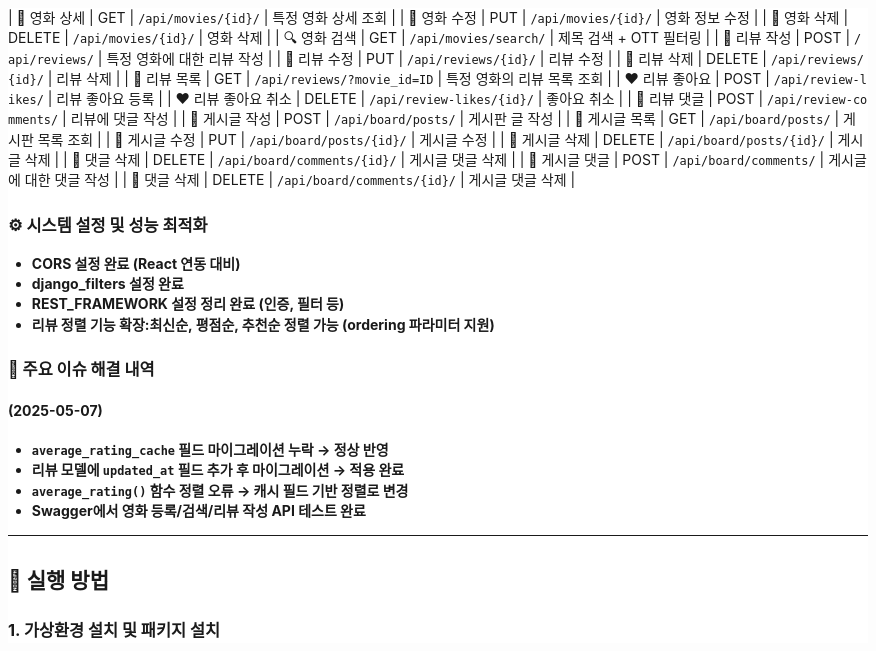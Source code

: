 | 🎥 영화 상세   | GET    | `/api/movies/{id}/`               | 특정 영화 상세 조회                       |
| 🎥 영화 수정   | PUT    | `/api/movies/{id}/`               | 영화 정보 수정                            |
| 🎥 영화 삭제   | DELETE | `/api/movies/{id}/`               | 영화 삭제                                 |
| 🔍 영화 검색   | GET    | `/api/movies/search/`             | 제목 검색 + OTT 필터링                    |
| 📝 리뷰 작성   | POST   | `/api/reviews/`                   | 특정 영화에 대한 리뷰 작성                |
| 📝 리뷰 수정   | PUT    | `/api/reviews/{id}/`              | 리뷰 수정                                 |
| 📝 리뷰 삭제   | DELETE | `/api/reviews/{id}/`              | 리뷰 삭제                                 |
| 📝 리뷰 목록   | GET    | `/api/reviews/?movie_id=ID`       | 특정 영화의 리뷰 목록 조회                |
| ❤️ 리뷰 좋아요 | POST   | `/api/review-likes/`              | 리뷰 좋아요 등록                          |
| ❤️ 리뷰 좋아요 취소 | DELETE | `/api/review-likes/{id}/`       | 좋아요 취소                              |
| 💬 리뷰 댓글   | POST   | `/api/review-comments/`           | 리뷰에 댓글 작성                          |
| 📝 게시글 작성 | POST   | `/api/board/posts/`               | 게시판 글 작성                            |
| 📝 게시글 목록 | GET    | `/api/board/posts/`               | 게시판 목록 조회                          |
| 📝 게시글 수정 | PUT    | `/api/board/posts/{id}/`          | 게시글 수정                              |
| 📝 게시글 삭제 | DELETE | `/api/board/posts/{id}/`          | 게시글 삭제                              |
| 💬 댓글 삭제   | DELETE | `/api/board/comments/{id}/`       | 게시글 댓글 삭제                         |
| 💬 게시글 댓글 | POST   | `/api/board/comments/`            | 게시글에 대한 댓글 작성                   |
| 💬 댓글 삭제   | DELETE | `/api/board/comments/{id}/`       | 게시글 댓글 삭제                         |

### ⚙️ 시스템 설정 및 성능 최적화
- **CORS 설정 완료 (React 연동 대비)**
- **django_filters 설정 완료**
- **REST_FRAMEWORK 설정 정리 완료 (인증, 필터 등)**
- **리뷰 정렬 기능 확장:최신순, 평점순, 추천순 정렬 가능 (ordering 파라미터 지원)**

### 🧩 주요 이슈 해결 내역

#### (2025-05-07)
- **`average_rating_cache` 필드 마이그레이션 누락 → 정상 반영**
- **리뷰 모델에 `updated_at` 필드 추가 후 마이그레이션 → 적용 완료**
- **`average_rating()` 함수 정렬 오류 → 캐시 필드 기반 정렬로 변경**
- **Swagger에서 영화 등록/검색/리뷰 작성 API 테스트 완료**

---

## 🚀 실행 방법

### 1. 가상환경 설치 및 패키지 설치
